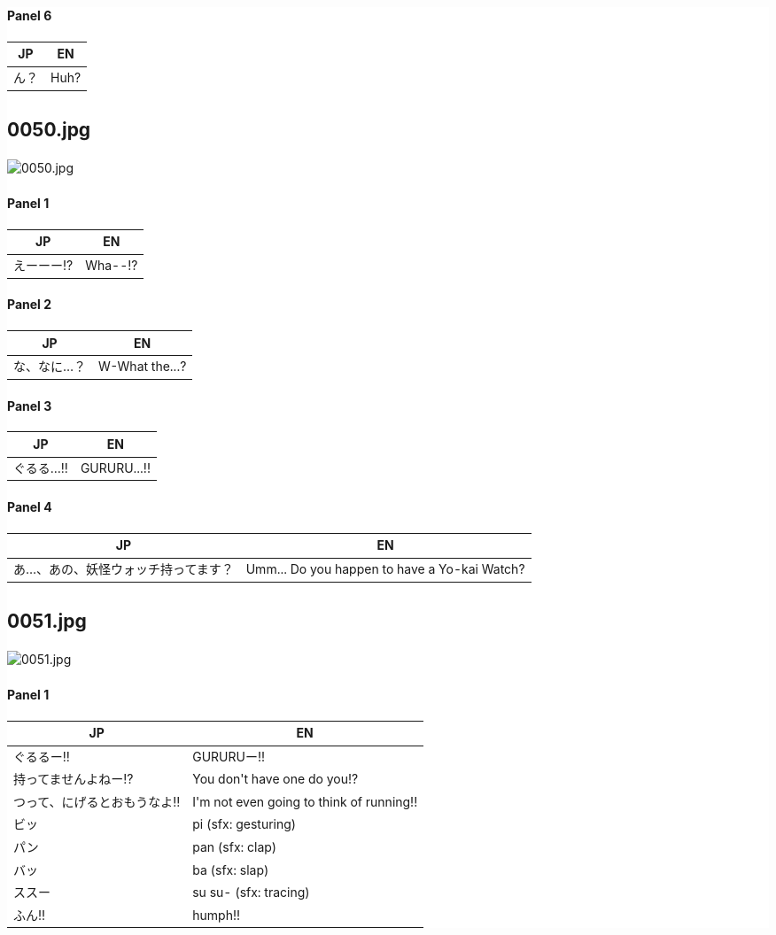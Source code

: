 #### Panel 6
|JP|EN|
|---|---|
|ん？|Huh?
 
## 0050.jpg
![0050.jpg](https://raw.githubusercontent.com/noroinohanako/yw_shadow_side_revival_manga/master/lq/0050.jpg)
#### Panel 1
|JP|EN|
|---|---|
|えーーー⁉︎|Wha--!?
 
#### Panel 2
|JP|EN|
|---|---|
|な、なに…？|W-What the...?
 
#### Panel 3
|JP|EN|
|---|---|
|ぐるる…‼︎|GURURU...!!

#### Panel 4
|JP|EN|
|---|---|
|あ…、あの、妖怪ウォッチ持ってます？|Umm... Do you happen to have a Yo-kai Watch?
 
## 0051.jpg
![0051.jpg](https://raw.githubusercontent.com/noroinohanako/yw_shadow_side_revival_manga/master/lq/0051.jpg)
#### Panel 1
|JP|EN|
|---|---|
|ぐるるー‼︎|GURURUー!!
|持ってませんよねー⁉︎|You don't have one do you!? 
|つって、にげるとおもうなよ‼︎|I'm not even going to think of running!!
|ビッ|pi (sfx: gesturing)
|パン|pan (sfx: clap)
|バッ|ba (sfx: slap)
|ススー|su su- (sfx: tracing)
|ふん‼︎|humph!!
 